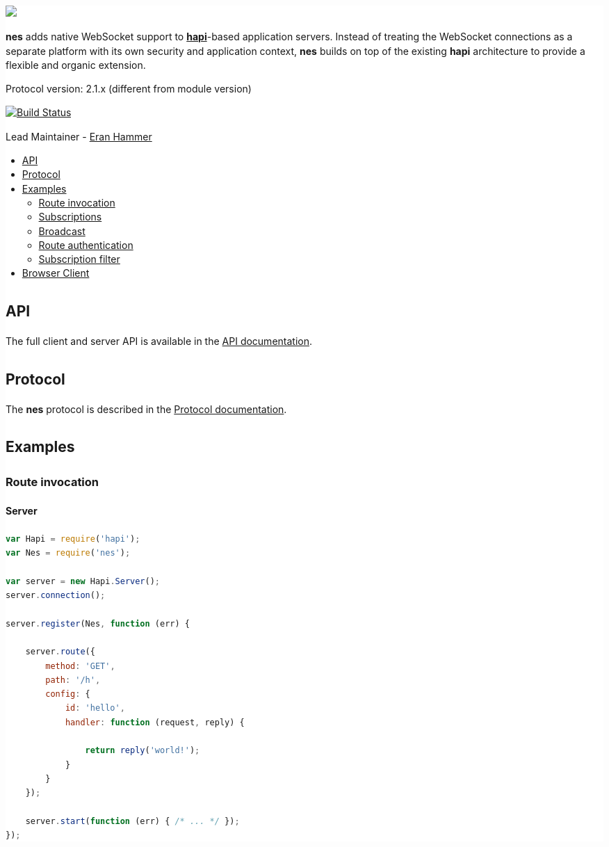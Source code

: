 <img src="https://raw.github.com/hapijs/nes/master/images/nes.png" />

**nes** adds native WebSocket support to [**hapi**](https://github.com/hapijs/hapi)-based application
servers. Instead of treating the WebSocket connections as a separate platform with its own security
and application context, **nes** builds on top of the existing **hapi** architecture to provide a
flexible and organic extension.

Protocol version: 2.1.x (different from module version)

[![Build Status](https://secure.travis-ci.org/hapijs/nes.svg)](http://travis-ci.org/hapijs/nes)

Lead Maintainer - [Eran Hammer](https://github.com/hueniverse)

- [API](#api)
- [Protocol](#protocol)
- [Examples](#examples)
    - [Route invocation](#route-invocation)
    - [Subscriptions](#subscriptions)
    - [Broadcast](#broadcast)
    - [Route authentication](#route-authentication)
    - [Subscription filter](#subscription-filter)
- [Browser Client](#browser-client)

## API

The full client and server API is available in the [API documentation](https://github.com/hapijs/nes/blob/master/API.md).

## Protocol

The **nes** protocol is described in the [Protocol documentation](https://github.com/hapijs/nes/blob/master/PROTOCOL.md).

## Examples

### Route invocation

#### Server

```js
var Hapi = require('hapi');
var Nes = require('nes');

var server = new Hapi.Server();
server.connection();

server.register(Nes, function (err) {

    server.route({
        method: 'GET',
        path: '/h',
        config: {
            id: 'hello',
            handler: function (request, reply) {

                return reply('world!');
            }
        }
    });

    server.start(function (err) { /* ... */ });
});
```

